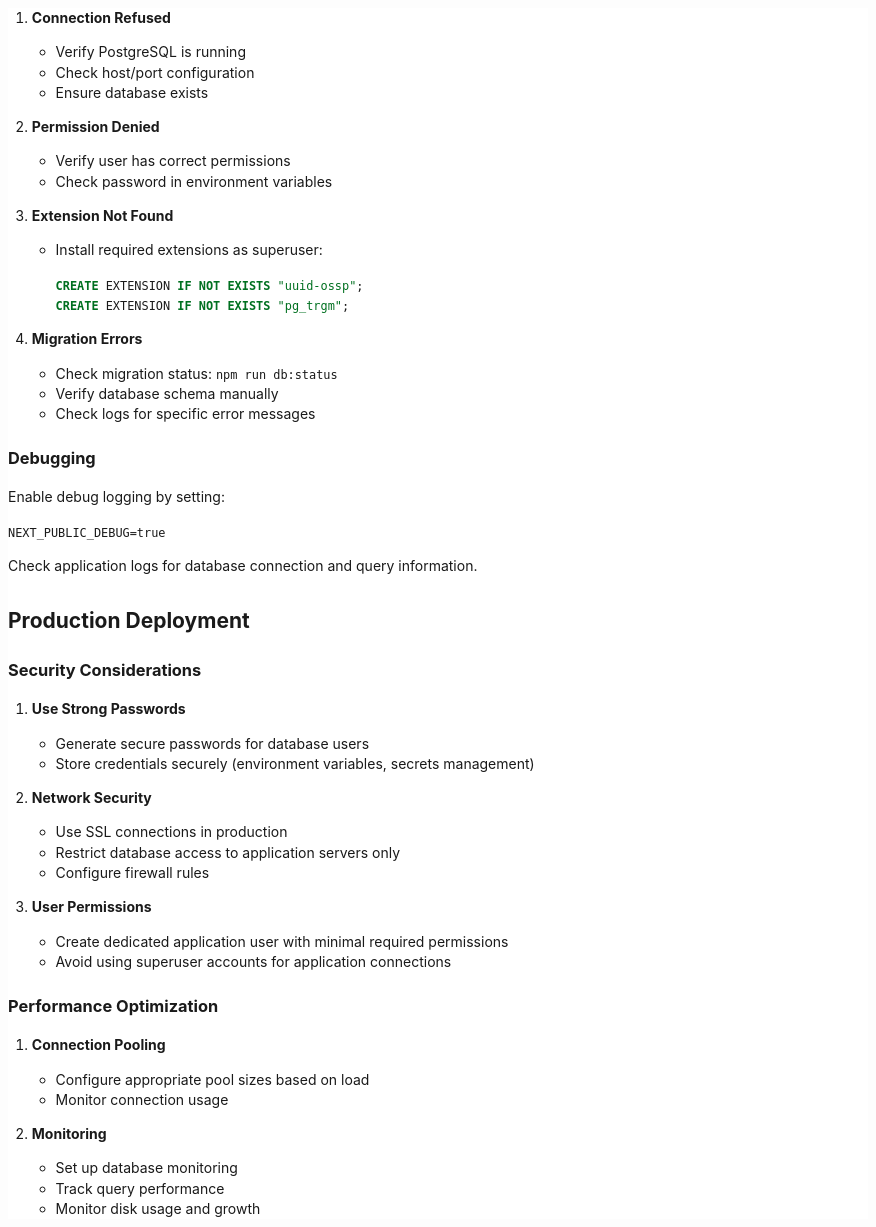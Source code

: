 1. **Connection Refused**
   - Verify PostgreSQL is running
   - Check host/port configuration
   - Ensure database exists

2. **Permission Denied**
   - Verify user has correct permissions
   - Check password in environment variables

3. **Extension Not Found**
   - Install required extensions as superuser:
     ```sql
     CREATE EXTENSION IF NOT EXISTS "uuid-ossp";
     CREATE EXTENSION IF NOT EXISTS "pg_trgm";
     ```

4. **Migration Errors**
   - Check migration status: `npm run db:status`
   - Verify database schema manually
   - Check logs for specific error messages

### Debugging

Enable debug logging by setting:
```env
NEXT_PUBLIC_DEBUG=true
```

Check application logs for database connection and query information.

## Production Deployment

### Security Considerations

1. **Use Strong Passwords**
   - Generate secure passwords for database users
   - Store credentials securely (environment variables, secrets management)

2. **Network Security**
   - Use SSL connections in production
   - Restrict database access to application servers only
   - Configure firewall rules

3. **User Permissions**
   - Create dedicated application user with minimal required permissions
   - Avoid using superuser accounts for application connections

### Performance Optimization

1. **Connection Pooling**
   - Configure appropriate pool sizes based on load
   - Monitor connection usage

2. **Monitoring**
   - Set up database monitoring
   - Track query performance
   - Monitor disk usage and growth
